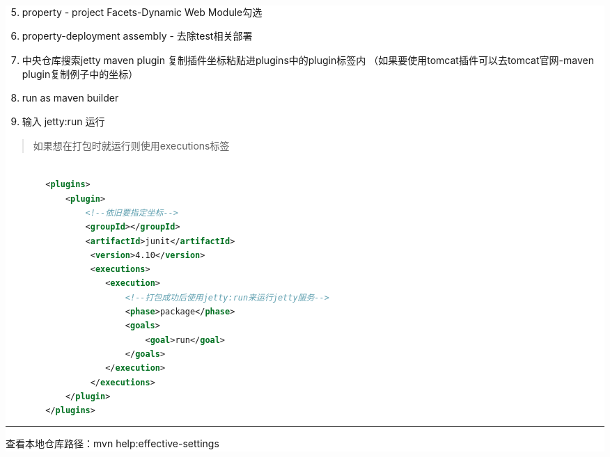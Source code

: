 5. property - project Facets-Dynamic Web Module勾选

6. property-deployment assembly - 去除test相关部署

7. 中央仓库搜索jetty maven plugin 复制插件坐标粘贴进plugins中的plugin标签内 （如果要使用tomcat插件可以去tomcat官网-maven plugin复制例子中的坐标）

8. run as maven builder

9. 输入 jetty:run 运行

> 如果想在打包时就运行则使用executions标签
```xml

		<plugins>
        	<plugin>
            	<!--依旧要指定坐标-->
            	<groupId></groupId>
                <artifactId>junit</artifactId>
           		 <version>4.10</version>
                 <executions>
                 	<execution>
                    	<!--打包成功后使用jetty:run来运行jetty服务-->
                    	<phase>package</phase>
                        <goals>
                        	<goal>run</goal>
                        </goals>
                    </execution>
                 </executions>
            </plugin>
        </plugins>
```


---
查看本地仓库路径：mvn help:effective-settings













        
	